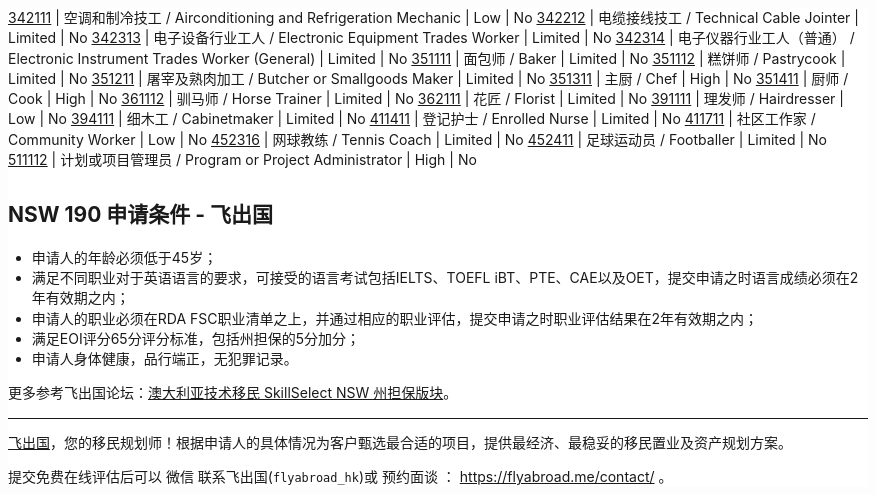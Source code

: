 [342111] | 空调和制冷技工 / Airconditioning and Refrigeration Mechanic | Low | No
[342212] | 电缆接线技工 / Technical Cable Jointer | Limited | No
[342313] | 电子设备行业工人 / Electronic Equipment Trades Worker | Limited | No
[342314] | 电子仪器行业工人（普通） / Electronic Instrument Trades Worker (General) | Limited | No
[351111] | 面包师 / Baker | Limited | No
[351112] | 糕饼师 / Pastrycook | Limited | No
[351211] | 屠宰及熟肉加工 / Butcher or Smallgoods Maker | Limited | No
[351311] | 主厨 / Chef | High | No
[351411] | 厨师 / Cook | High | No
[361112] | 驯马师 / Horse Trainer | Limited | No
[362111] | 花匠 / Florist | Limited | No
[391111] | 理发师 / Hairdresser | Low | No
[394111] | 细木工 / Cabinetmaker | Limited | No
[411411] | 登记护士 / Enrolled Nurse | Limited | No
[411711] | 社区工作家 / Community Worker | Low | No
[452316] | 网球教练 / Tennis Coach | Limited | No
[452411] | 足球运动员 / Footballer | Limited | No
[511112] | 计划或项目管理员 / Program or Project Administrator | High | No


## NSW 190 申请条件 - 飞出国

* 申请人的年龄必须低于45岁；
* 满足不同职业对于英语语言的要求，可接受的语言考试包括IELTS、TOEFL iBT、PTE、CAE以及OET，提交申请之时语言成绩必须在2年有效期之内；
* 申请人的职业必须在RDA FSC职业清单之上，并通过相应的职业评估，提交申请之时职业评估结果在2年有效期之内；
* 满足EOI评分65分评分标准，包括州担保的5分加分；
* 申请人身体健康，品行端正，无犯罪记录。

更多参考飞出国论坛：[澳大利亚技术移民 SkillSelect NSW 州担保版块](http://bbs.fcgvisa.com/c/skillselect/nsw)。  

---

[飞出国](https://my.flyabroad.io)，您的移民规划师！根据申请人的具体情况为客户甄选最合适的项目，提供最经济、最稳妥的移民置业及资产规划方案。

提交免费在线评估后可以 微信 联系飞出国(`flyabroad_hk`)或 预约面谈 ： https://flyabroad.me/contact/ 。

[132111]: http://bbs.fcgvisa.com/t/flyabroad/1003?target=blank
[132211]: http://bbs.fcgvisa.com/t/flyabroad/1004?target=blank
[132311]: http://bbs.fcgvisa.com/t/flyabroad/1011?target=blank
[132511]: http://bbs.fcgvisa.com/t/flyabroad/1013?target=blank
[133111]: http://bbs.fcgvisa.com/t/flyabroad/1014?target=blank
[133211]: http://bbs.fcgvisa.com/t/flyabroad/1054?target=blank
[133512]: http://bbs.fcgvisa.com/t/flyabroad/1059?target=blank
[134111]: http://bbs.fcgvisa.com/t/flyabroad/1063?target=blank
[134212]: http://bbs.fcgvisa.com/t/flyabroad/1065?target=blank
[134214]: http://bbs.fcgvisa.com/t/flyabroad/1068?target=blank
[134299]: http://bbs.fcgvisa.com/t/flyabroad/1069?target=blank
[135112]: http://bbs.fcgvisa.com/t/flyabroad/1075?target=blank
[139911]: http://bbs.fcgvisa.com/t/flyabroad/1081?target=blank
[139912]: http://bbs.fcgvisa.com/t/flyabroad/1082?target=blank
[139914]: http://bbs.fcgvisa.com/t/flyabroad/1084?target=blank
[141111]: http://bbs.fcgvisa.com/t/flyabroad/1087?target=blank
[141311]: http://bbs.fcgvisa.com/t/flyabroad/1089?target=blank
[211112]: http://bbs.fcgvisa.com/t/flyabroad/914?target=blank
[211213]: http://bbs.fcgvisa.com/t/flyabroad/854?target=blank
[212312]: http://bbs.fcgvisa.com/t/flyabroad/872?target=blank
[221111]: http://bbs.fcgvisa.com/t/flyabroad/895?target=blank
[221112]: http://bbs.fcgvisa.com/t/flyabroad/896?target=blank
[221113]: http://bbs.fcgvisa.com/t/flyabroad/897?target=blank
[221213]: http://bbs.fcgvisa.com/t/flyabroad/900?target=blank
[221214]: http://bbs.fcgvisa.com/t/flyabroad/901?target=blank
[224111]: http://bbs.fcgvisa.com/t/flyabroad/921?target=blank
[224112]: http://bbs.fcgvisa.com/t/flyabroad/922?target=blank
[224113]: http://bbs.fcgvisa.com/t/flyabroad/923?target=blank
[224311]: http://bbs.fcgvisa.com/t/flyabroad/930?target=blank
[224711]: http://bbs.fcgvisa.com/t/flyabroad/937?target=blank
[225113]: http://bbs.fcgvisa.com/t/flyabroad/956?target=blank
[225311]: http://bbs.fcgvisa.com/t/flyabroad/961?target=blank
[232111]: http://bbs.fcgvisa.com/t/flyabroad/977?target=blank
[232112]: http://bbs.fcgvisa.com/t/flyabroad/978?target=blank
[232411]: http://bbs.fcgvisa.com/t/flyabroad/985?target=blank
[232412]: http://bbs.fcgvisa.com/t/flyabroad/986?target=blank
[232511]: http://bbs.fcgvisa.com/t/flyabroad/990?target=blank
[233111]: http://bbs.fcgvisa.com/t/flyabroad/993?target=blank
[233112]: http://bbs.fcgvisa.com/t/flyabroad/994?target=blank
[233211]: http://bbs.fcgvisa.com/t/flyabroad/996?target=blank
[233212]: http://bbs.fcgvisa.com/t/flyabroad/997?target=blank
[233213]: http://bbs.fcgvisa.com/t/flyabroad/999?target=blank
[233214]: http://bbs.fcgvisa.com/t/flyabroad/1000?target=blank
[233215]: http://bbs.fcgvisa.com/t/flyabroad/1001?target=blank
[233311]: http://bbs.fcgvisa.com/t/flyabroad/1005?target=blank
[233411]: http://bbs.fcgvisa.com/t/flyabroad/1006?target=blank
[233511]: http://bbs.fcgvisa.com/t/flyabroad/1007?target=blank
[233512]: http://bbs.fcgvisa.com/t/flyabroad/1008?target=blank
[233513]: http://bbs.fcgvisa.com/t/flyabroad/1009?target=blank
[233611]: http://bbs.fcgvisa.com/t/flyabroad/1010?target=blank
[233612]: http://bbs.fcgvisa.com/t/flyabroad/1015?target=blank
[233911]: http://bbs.fcgvisa.com/t/flyabroad/1016?target=blank
[233913]: http://bbs.fcgvisa.com/t/flyabroad/1018?target=blank
[233915]: http://bbs.fcgvisa.com/t/flyabroad/1020?target=blank
[233916]: http://bbs.fcgvisa.com/t/flyabroad/1021?target=blank
[233999]: http://bbs.fcgvisa.com/t/flyabroad/1022?target=blank
[234111]: http://bbs.fcgvisa.com/t/flyabroad/1023?target=blank
[234112]: http://bbs.fcgvisa.com/t/flyabroad/1024?target=blank
[234211]: http://bbs.fcgvisa.com/t/flyabroad/1026?target=blank
[234212]: http://bbs.fcgvisa.com/t/flyabroad/1027?target=blank
[234312]: http://bbs.fcgvisa.com/t/flyabroad/1030?target=blank
[234313]: http://bbs.fcgvisa.com/t/flyabroad/1031?target=blank
[234399]: http://bbs.fcgvisa.com/t/flyabroad/1033?target=blank
[234511]: http://bbs.fcgvisa.com/t/flyabroad/1036?target=blank
[234514]: http://bbs.fcgvisa.com/t/flyabroad/1039?target=blank
[234515]: http://bbs.fcgvisa.com/t/flyabroad/1040?target=blank
[234516]: http://bbs.fcgvisa.com/t/flyabroad/1041?target=blank
[234517]: http://bbs.fcgvisa.com/t/flyabroad/1042?target=blank
[234518]: http://bbs.fcgvisa.com/t/flyabroad/1043?target=blank
[234599]: http://bbs.fcgvisa.com/t/flyabroad/1044?target=blank
[234611]: http://bbs.fcgvisa.com/t/flyabroad/1045?target=blank
[234711]: http://bbs.fcgvisa.com/t/flyabroad/1046?target=blank
[234914]: http://bbs.fcgvisa.com/t/flyabroad/1051?target=blank

[234999]: http://bbs.fcgvisa.com/t/flyabroad/1052?target=blank
[241111]: http://bbs.fcgvisa.com/t/flyabroad/1587?target=blank
[241411]: http://bbs.fcgvisa.com/t/flyabroad/1594?target=blank
[241511]: http://bbs.fcgvisa.com/t/flyabroad/1595?target=blank
[251211]: http://bbs.fcgvisa.com/t/flyabroad/1469?target=blank
[251212]: http://bbs.fcgvisa.com/t/flyabroad/1468?target=blank
[251213]: http://bbs.fcgvisa.com/t/flyabroad/1467?target=blank
[251214]: http://bbs.fcgvisa.com/t/flyabroad/1466?target=blank
[251312]: http://bbs.fcgvisa.com/t/flyabroad/1464?target=blank
[251411]: http://bbs.fcgvisa.com/t/flyabroad/1463?target=blank
[251513]: http://bbs.fcgvisa.com/t/flyabroad/1459?target=blank
[252111]: http://bbs.fcgvisa.com/t/flyabroad/1455?target=blank
[252411]: http://bbs.fcgvisa.com/t/flyabroad/1445?target=blank
[252511]: http://bbs.fcgvisa.com/t/flyabroad/1444?target=blank
[252611]: http://bbs.fcgvisa.com/t/flyabroad/1443?target=blank
[253912]: http://bbs.fcgvisa.com/t/flyabroad/1397?target=blank
[253913]: http://bbs.fcgvisa.com/t/flyabroad/1395?target=blank
[253914]: http://bbs.fcgvisa.com/t/flyabroad/1393?target=blank
[253915]: http://bbs.fcgvisa.com/t/flyabroad/1391?target=blank
[253917]: http://bbs.fcgvisa.com/t/flyabroad/1388?target=blank
[253999]: http://bbs.fcgvisa.com/t/flyabroad/1382?target=blank
[254111]: http://bbs.fcgvisa.com/t/flyabroad/1379?target=blank
[254311]: http://bbs.fcgvisa.com/t/flyabroad/1367?target=blank
[254411]: http://bbs.fcgvisa.com/t/flyabroad/1364?target=blank
[254412]: http://bbs.fcgvisa.com/t/flyabroad/1360?target=blank
[254413]: http://bbs.fcgvisa.com/t/flyabroad/1357?target=blank
[254414]: http://bbs.fcgvisa.com/t/flyabroad/1354?target=blank
[254415]: http://bbs.fcgvisa.com/t/flyabroad/1308?target=blank
[254417]: http://bbs.fcgvisa.com/t/flyabroad/1306?target=blank
[254418]: http://bbs.fcgvisa.com/t/flyabroad/1304?target=blank
[254421]: http://bbs.fcgvisa.com/t/flyabroad/1302?target=blank
[254422]: http://bbs.fcgvisa.com/t/flyabroad/1300?target=blank
[254423]: http://bbs.fcgvisa.com/t/flyabroad/1299?target=blank
[254424]: http://bbs.fcgvisa.com/t/flyabroad/1298?target=blank
[254425]: http://bbs.fcgvisa.com/t/flyabroad/1297?target=blank
[254499]: http://bbs.fcgvisa.com/t/flyabroad/1296?target=blank
[261111]: http://bbs.fcgvisa.com/t/flyabroad/1268?target=blank
[261112]: http://bbs.fcgvisa.com/t/flyabroad/1269?target=blank
[261211]: http://bbs.fcgvisa.com/t/flyabroad/1270?target=blank
[261212]: http://bbs.fcgvisa.com/t/flyabroad/1271?target=blank
[261311]: http://bbs.fcgvisa.com/t/flyabroad/1272?target=blank
[261312]: http://bbs.fcgvisa.com/t/flyabroad/1273?target=blank
[261313]: http://bbs.fcgvisa.com/t/flyabroad/1274?target=blank
[261314]: http://bbs.fcgvisa.com/t/flyabroad/1275?target=blank
[262111]: http://bbs.fcgvisa.com/t/flyabroad/1277?target=blank
[262112]: http://bbs.fcgvisa.com/t/flyabroad/1278?target=blank
[262113]: http://bbs.fcgvisa.com/t/flyabroad/1279?target=blank
[263111]: http://bbs.fcgvisa.com/t/flyabroad/1280?target=blank
[263112]: http://bbs.fcgvisa.com/t/flyabroad/1281?target=blank
[263212]: http://bbs.fcgvisa.com/t/flyabroad/1284?target=blank
[263213]: http://bbs.fcgvisa.com/t/flyabroad/1285?target=blank
[263311]: http://bbs.fcgvisa.com/t/flyabroad/1287?target=blank
[263312]: http://bbs.fcgvisa.com/t/flyabroad/1288?target=blank
[271111]: http://bbs.fcgvisa.com/t/flyabroad/1115?target=blank
[271311]: http://bbs.fcgvisa.com/t/flyabroad/1121?target=blank
[272311]: http://bbs.fcgvisa.com/t/flyabroad/1129?target=blank
[272313]: http://bbs.fcgvisa.com/t/flyabroad/1131?target=blank
[272399]: http://bbs.fcgvisa.com/t/flyabroad/1133?target=blank
[272511]: http://bbs.fcgvisa.com/t/flyabroad/1139?target=blank
[272613]: http://bbs.fcgvisa.com/t/flyabroad/1142?target=blank
[311213]: http://bbs.fcgvisa.com/t/flyabroad/1155?target=blank
[312111]: http://bbs.fcgvisa.com/t/flyabroad/1170?target=blank
[312211]: http://bbs.fcgvisa.com/t/flyabroad/1177?target=blank
[312212]: http://bbs.fcgvisa.com/t/flyabroad/1178?target=blank
[312311]: http://bbs.fcgvisa.com/t/flyabroad/1179?target=blank
[312312]: http://bbs.fcgvisa.com/t/flyabroad/1180?target=blank
[313213]: http://bbs.fcgvisa.com/t/flyabroad/1198?target=blank
[321111]: http://bbs.fcgvisa.com/t/flyabroad/1200?target=blank
[321211]: http://bbs.fcgvisa.com/t/flyabroad/1201?target=blank
[321212]: http://bbs.fcgvisa.com/t/flyabroad/1202?target=blank
[321213]: http://bbs.fcgvisa.com/t/flyabroad/1203?target=blank
[321214]: http://bbs.fcgvisa.com/t/flyabroad/1204?target=blank
[322211]: http://bbs.fcgvisa.com/t/flyabroad/1212?target=blank
[322311]: http://bbs.fcgvisa.com/t/flyabroad/1213?target=blank
[322313]: http://bbs.fcgvisa.com/t/flyabroad/1215?target=blank
[323211]: http://bbs.fcgvisa.com/t/flyabroad/1219?target=blank
[323212]: http://bbs.fcgvisa.com/t/flyabroad/1220?target=blank
[323213]: http://bbs.fcgvisa.com/t/flyabroad/1221?target=blank
[323214]: http://bbs.fcgvisa.com/t/flyabroad/1222?target=blank
[323313]: http://bbs.fcgvisa.com/t/flyabroad/1227?target=blank
[324111]: http://bbs.fcgvisa.com/t/flyabroad/1233?target=blank
[331111]: http://bbs.fcgvisa.com/t/flyabroad/1237?target=blank
[331112]: http://bbs.fcgvisa.com/t/flyabroad/1238?target=blank
[331211]: http://bbs.fcgvisa.com/t/flyabroad/1239?target=blank
[331212]: http://bbs.fcgvisa.com/t/flyabroad/1240?target=blank
[331213]: http://bbs.fcgvisa.com/t/flyabroad/1241?target=blank
[333111]: http://bbs.fcgvisa.com/t/flyabroad/1244?target=blank
[333211]: http://bbs.fcgvisa.com/t/flyabroad/1245?target=blank
[333411]: http://bbs.fcgvisa.com/t/flyabroad/1248?target=blank
[334111]: http://bbs.fcgvisa.com/t/flyabroad/1249?target=blank
[334113]: http://bbs.fcgvisa.com/t/flyabroad/1251?target=blank
[334114]: http://bbs.fcgvisa.com/t/flyabroad/1252?target=blank
[334115]: http://bbs.fcgvisa.com/t/flyabroad/1253?target=blank
[341111]: http://bbs.fcgvisa.com/t/flyabroad/1301?target=blank
[341113]: http://bbs.fcgvisa.com/t/flyabroad/1305?target=blank
[342111]: http://bbs.fcgvisa.com/t/flyabroad/1309?target=blank
[342212]: http://bbs.fcgvisa.com/t/flyabroad/1312?target=blank
[342313]: http://bbs.fcgvisa.com/t/flyabroad/1315?target=blank
[342314]: http://bbs.fcgvisa.com/t/flyabroad/1316?target=blank
[351111]: http://bbs.fcgvisa.com/t/flyabroad/1322?target=blank
[351112]: http://bbs.fcgvisa.com/t/flyabroad/1323?target=blank
[351211]: http://bbs.fcgvisa.com/t/flyabroad/1324?target=blank
[351311]: http://bbs.fcgvisa.com/t/flyabroad/1325?target=blank
[351411]: http://bbs.fcgvisa.com/t/flyabroad/1326?target=blank
[361112]: http://bbs.fcgvisa.com/t/flyabroad/1328?target=blank
[362111]: http://bbs.fcgvisa.com/t/flyabroad/1335?target=blank
[391111]: http://bbs.fcgvisa.com/t/flyabroad/1341?target=blank
[394111]: http://bbs.fcgvisa.com/t/flyabroad/1358?target=blank
[411411]: http://bbs.fcgvisa.com/t/flyabroad/1473?target=blank
[411711]: http://bbs.fcgvisa.com/t/flyabroad/1478?target=blank
[452316]: http://bbs.fcgvisa.com/t/flyabroad/1513?target=blank
[452411]: http://bbs.fcgvisa.com/t/flyabroad/1524?target=blank
[511112]: http://bbs.fcgvisa.com/t/flyabroad/1495?target=blank